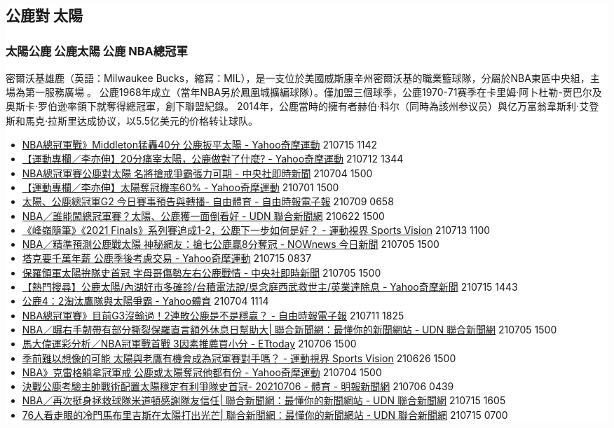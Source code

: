 ## 公鹿對 太陽

### 太陽公鹿 公鹿太陽 公鹿 NBA總冠軍

密爾沃基雄鹿（英語：Milwaukee Bucks，縮寫：MIL），是一支位於美國威斯康辛州密爾沃基的職業籃球隊，分屬於NBA東區中央組，主場為第一服務廣場 。
公鹿1968年成立（當年NBA另於鳳凰城擴編球隊）。僅加盟三個球季，公鹿1970-71赛季在卡里姆·阿卜杜勒-贾巴尔及奥斯卡·罗伯逊率領下就奪得總冠軍，創下聯盟紀錄。
2014年，公鹿當時的擁有者赫伯·科尔（同時為該州参议员）與亿万富翁韋斯利·艾登斯和馬克·拉斯里达成协议，以5.5亿美元的价格转让球队。
- [NBA總冠軍戰》Middleton猛轟40分 公鹿扳平太陽 - Yahoo奇摩運動](https://tw.sports.yahoo.com/news/nba%E7%B8%BD%E5%86%A0%E8%BB%8D%E6%88%B0%E3%80%8B-middleton%E7%8C%9B%E8%BD%9F-40-%E5%88%86-%E5%85%AC%E9%B9%BF%E6%89%B3%E5%B9%B3%E5%A4%AA%E9%99%BD-034238313.html "NBA總冠軍戰》Middleton猛轟40分 公鹿扳平太陽 - Yahoo奇摩運動") 210715 1142
- [【運動專欄／李亦伸】20分痛宰太陽，公鹿做對了什麼? - Yahoo奇摩運動](https://tw.sports.yahoo.com/news/%E3%80%90%E9%81%8B%E5%8B%95%E5%B0%88%E6%AC%84%EF%BC%8F%E6%9D%8E%E4%BA%A6%E4%BC%B8%E3%80%91-20-%E5%88%86%E7%97%9B%E5%AE%B0%E5%A4%AA%E9%99%BD%EF%BC%8C%E5%85%AC%E9%B9%BF%E5%81%9A%E5%B0%8D%E4%BA%86%E4%BB%80%E9%BA%BC-054418034.html "【運動專欄／李亦伸】20分痛宰太陽，公鹿做對了什麼? - Yahoo奇摩運動") 210712 1344
- [NBA總冠軍賽公鹿對太陽 名將搶戒爭霸張力可期 - 中央社即時新聞](https://www.cna.com.tw/news/firstnews/202107040135.aspx "NBA總冠軍賽公鹿對太陽 名將搶戒爭霸張力可期 - 中央社即時新聞") 210704 1500
- [【運動專欄／李亦伸】太陽奪冠機率60% - Yahoo奇摩運動](https://tw.sports.yahoo.com/news/%E3%80%90%E9%81%8B%E5%8B%95%E5%B0%88%E6%AC%84%EF%BC%8F%E6%9D%8E%E4%BA%A6%E4%BC%B8%E3%80%91%E5%A4%AA%E9%99%BD%E5%A5%AA%E5%86%A0%E6%A9%9F%E7%8E%87-60-045855225.html "【運動專欄／李亦伸】太陽奪冠機率60% - Yahoo奇摩運動") 210701 1500
- [太陽、公鹿總冠軍G2 今日賽事預告與轉播- 自由體育 - 自由時報電子報](https://sports.ltn.com.tw/news/breakingnews/3596897 "太陽、公鹿總冠軍G2 今日賽事預告與轉播- 自由體育 - 自由時報電子報") 210709 0658
- [NBA／誰能闖總冠軍賽？太陽、公鹿獲一面倒看好 - UDN 聯合新聞網](https://udn.com/news/story/7002/5550311 "NBA／誰能闖總冠軍賽？太陽、公鹿獲一面倒看好 - UDN 聯合新聞網") 210622 1500
- [《峰嶺隨筆》《2021 Finals》系列賽追成1-2，公鹿下一步如何是好？ - 運動視界 Sports Vision](https://www.sportsv.net/articles/85900 "《峰嶺隨筆》《2021 Finals》系列賽追成1-2，公鹿下一步如何是好？ - 運動視界 Sports Vision") 210713 1100
- [NBA／精準預測公鹿戰太陽 神秘網友：搶七公鹿贏8分奪冠 - NOWnews 今日新聞](https://www.nownews.com/news/5315993 "NBA／精準預測公鹿戰太陽 神秘網友：搶七公鹿贏8分奪冠 - NOWnews 今日新聞") 210705 1500
- [塔克要千萬年薪 公鹿季後考慮交易 - Yahoo奇摩運動](https://tw.sports.yahoo.com/news/%E5%A1%94%E5%85%8B%E8%A6%81%E5%8D%83%E8%90%AC%E5%B9%B4%E8%96%AA-%E5%85%AC%E9%B9%BF%E5%AD%A3%E5%BE%8C%E8%80%83%E6%85%AE%E4%BA%A4%E6%98%93-003757897.html "塔克要千萬年薪 公鹿季後考慮交易 - Yahoo奇摩運動") 210715 0837
- [保羅領軍太陽拚隊史首冠 字母哥傷勢左右公鹿戰情 - 中央社即時新聞](https://www.cna.com.tw/news/aspt/202107050264.aspx "保羅領軍太陽拚隊史首冠 字母哥傷勢左右公鹿戰情 - 中央社即時新聞") 210705 1500
- [【熱門搜尋】公鹿太陽/內湖好市多確診/台積電法說/吳念庭西武救世主/英業達除息 - Yahoo奇摩新聞](https://tw.news.yahoo.com/%E3%80%90%E7%86%B1%E9%96%80%E6%90%9C%E5%B0%8B%E3%80%91%E5%85%AC%E9%B9%BF%E5%A4%AA%E9%99%BD%E5%85%A7%E6%B9%96%E5%A5%BD%E5%B8%82%E5%A4%9A%E7%A2%BA%E8%A8%BA%E5%8F%B0%E7%A9%8D%E9%9B%BB%E6%B3%95%E8%AA%AA%E5%90%B3%E5%BF%B5%E5%BA%AD%E8%A5%BF%E6%AD%A6%E6%95%91%E4%B8%96%E4%B8%BB%E8%8B%B1%E6%A5%AD%E9%81%94%E9%99%A4%E6%81%AF-064357708.html "【熱門搜尋】公鹿太陽/內湖好市多確診/台積電法說/吳念庭西武救世主/英業達除息 - Yahoo奇摩新聞") 210715 1443
- [公鹿4：2淘汰鷹隊與太陽爭霸 - Yahoo體育](https://hk.sports.yahoo.com/news/%E5%85%AC%E9%B9%BF4-2%E6%B7%98%E6%B1%B0%E9%B7%B9%E9%9A%8A%E8%88%87%E5%A4%AA%E9%99%BD%E7%88%AD%E9%9C%B8-031405327.html "公鹿4：2淘汰鷹隊與太陽爭霸 - Yahoo體育") 210704 1114
- [NBA總冠軍賽》目前G3沒輸過！2連敗公鹿是不是穩贏？ - 自由時報電子報](https://sports.ltn.com.tw/news/breakingnews/3599967 "NBA總冠軍賽》目前G3沒輸過！2連敗公鹿是不是穩贏？ - 自由時報電子報") 210711 1825
- [NBA／曝右手韌帶有部分撕裂保羅直言額外休息日幫助大| 聯合新聞網：最懂你的新聞網站 - UDN 聯合新聞網](https://udn.com/news/story/7002/5578585 "NBA／曝右手韌帶有部分撕裂保羅直言額外休息日幫助大| 聯合新聞網：最懂你的新聞網站 - UDN 聯合新聞網") 210705 1500
- [馬大偉運彩分析／NBA冠軍戰首戰 3因素推薦買小分 - ETtoday](https://sports.ettoday.net/news/2024428 "馬大偉運彩分析／NBA冠軍戰首戰 3因素推薦買小分 - ETtoday") 210706 1500
- [季前難以想像的可能 太陽與老鷹有機會成為冠軍賽對手嗎？ - 運動視界 Sports Vision](https://www.sportsv.net/articles/85297 "季前難以想像的可能 太陽與老鷹有機會成為冠軍賽對手嗎？ - 運動視界 Sports Vision") 210626 1500
- [NBA》克雷格躺拿冠軍戒 公鹿或太陽奪冠他都有份 - Yahoo奇摩運動](https://tw.sports.yahoo.com/news/nba-%E5%85%8B%E9%9B%B7%E6%A0%BC%E8%BA%BA%E6%8B%BF%E5%86%A0%E8%BB%8D%E6%88%92-%E5%85%AC%E9%B9%BF%E6%88%96%E5%A4%AA%E9%99%BD%E5%A5%AA%E5%86%A0%E4%BB%96%E9%83%BD%E6%9C%89%E4%BB%BD-143313016.html "NBA》克雷格躺拿冠軍戒 公鹿或太陽奪冠他都有份 - Yahoo奇摩運動") 210704 1500
- [決戰公鹿考驗主帥戰術配置太陽穩定有利爭隊史首冠- 20210706 - 體育 - 明報新聞網](https://news.mingpao.com/pns/%E9%AB%94%E8%82%B2/article/20210706/s00015/1625508762199/%E6%B1%BA%E6%88%B0%E5%85%AC%E9%B9%BF%E8%80%83%E9%A9%97%E4%B8%BB%E5%B8%A5%E6%88%B0%E8%A1%93%E9%85%8D%E7%BD%AE-%E5%A4%AA%E9%99%BD%E7%A9%A9%E5%AE%9A%E6%9C%89%E5%88%A9%E7%88%AD%E9%9A%8A%E5%8F%B2%E9%A6%96%E5%86%A0 "決戰公鹿考驗主帥戰術配置太陽穩定有利爭隊史首冠- 20210706 - 體育 - 明報新聞網") 210706 0439
- [NBA／再次挺身拯救球隊米道頓感謝隊友信任| 聯合新聞網：最懂你的新聞網站 - UDN 聯合新聞網](https://udn.com/news/story/7002/5603888?from=udn-ch1_breaknews-1-0-news "NBA／再次挺身拯救球隊米道頓感謝隊友信任| 聯合新聞網：最懂你的新聞網站 - UDN 聯合新聞網") 210715 1605
- [76人看走眼的冷門馬布里吉斯在太陽打出光芒| 聯合新聞網：最懂你的新聞網站 - UDN 聯合新聞網](https://udn.com/news/story/7002/5601892?from=udn-ch1_breaknews-1-0-news "76人看走眼的冷門馬布里吉斯在太陽打出光芒| 聯合新聞網：最懂你的新聞網站 - UDN 聯合新聞網") 210715 0700
